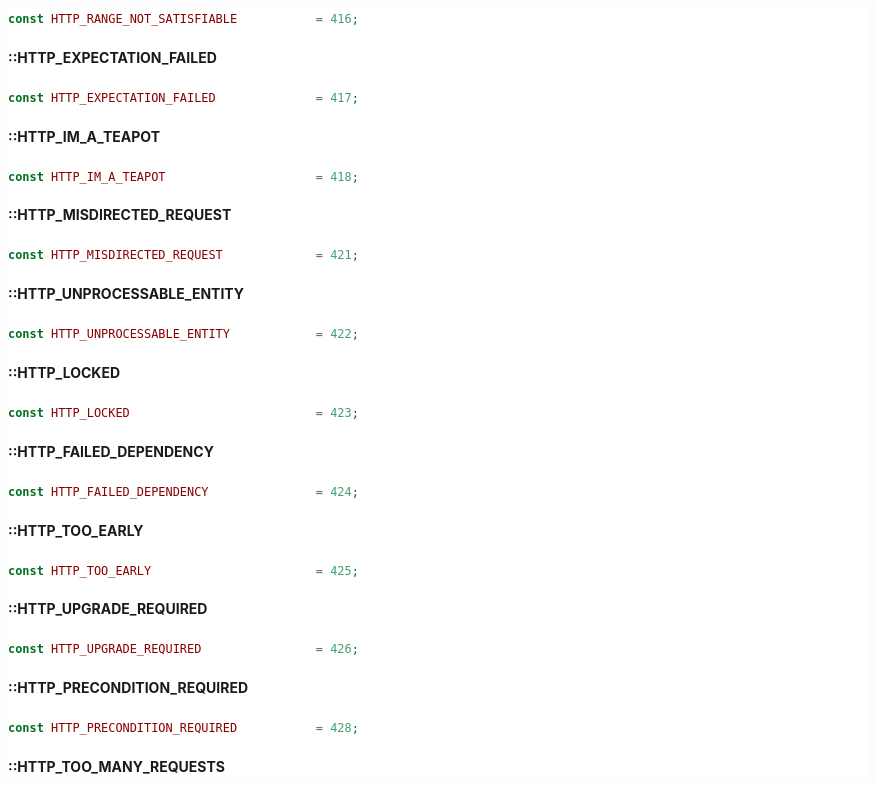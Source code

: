 ```php
const HTTP_RANGE_NOT_SATISFIABLE           = 416;
```

#### ::HTTP_EXPECTATION_FAILED

```php
const HTTP_EXPECTATION_FAILED              = 417;
```

#### ::HTTP_IM_A_TEAPOT

```php
const HTTP_IM_A_TEAPOT                     = 418;
```

#### ::HTTP_MISDIRECTED_REQUEST

```php
const HTTP_MISDIRECTED_REQUEST             = 421;
```

#### ::HTTP_UNPROCESSABLE_ENTITY

```php
const HTTP_UNPROCESSABLE_ENTITY            = 422;
```

#### ::HTTP_LOCKED

```php
const HTTP_LOCKED                          = 423;
```

#### ::HTTP_FAILED_DEPENDENCY

```php
const HTTP_FAILED_DEPENDENCY               = 424;
```

#### ::HTTP_TOO_EARLY

```php
const HTTP_TOO_EARLY                       = 425;
```

#### ::HTTP_UPGRADE_REQUIRED

```php
const HTTP_UPGRADE_REQUIRED                = 426;
```

#### ::HTTP_PRECONDITION_REQUIRED

```php
const HTTP_PRECONDITION_REQUIRED           = 428;
```

#### ::HTTP_TOO_MANY_REQUESTS
